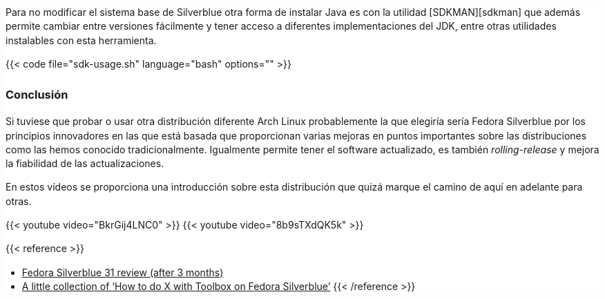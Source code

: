 Para no modificar el sistema base de Silverblue otra forma de instalar Java es con la utilidad [SDKMAN][sdkman] que además permite cambiar entre versiones fácilmente y tener acceso a diferentes implementaciones del JDK, entre otras utilidades instalables con esta herramienta.

{{< code file="sdk-usage.sh" language="bash" options="" >}}

### Conclusión

Si tuviese que probar o usar otra distribución diferente Arch Linux probablemente la que elegiría sería Fedora Silverblue por los principios innovadores en las que está basada que proporcionan varias mejoras en puntos importantes sobre las distribuciones como las hemos conocido tradicionalmente. Igualmente permite tener el software actualizado, es también _rolling-release_ y mejora la fiabilidad de las actualizaciones.

En estos vídeos se proporciona una introducción sobre esta distribución que quizá marque el camino de aquí en adelante para otras.

{{< youtube
    video="BkrGij4LNC0" >}}
{{< youtube
    video="8b9sTXdQK5k" >}}

{{< reference >}}
* [Fedora Silverblue 31 review (after 3 months)](https://xermansoto.wordpress.com/2020/04/10/fedora-silverblue-31-review-after-3-months/)
* [A little collection of ‘How to do X with Toolbox on Fedora Silverblue’](http://harrymichal.undo.it/posts/2020/a-little-collection-of-how-to-do-x-with-toolbox-on-fedora-silverblue/)
{{< /reference >}}
